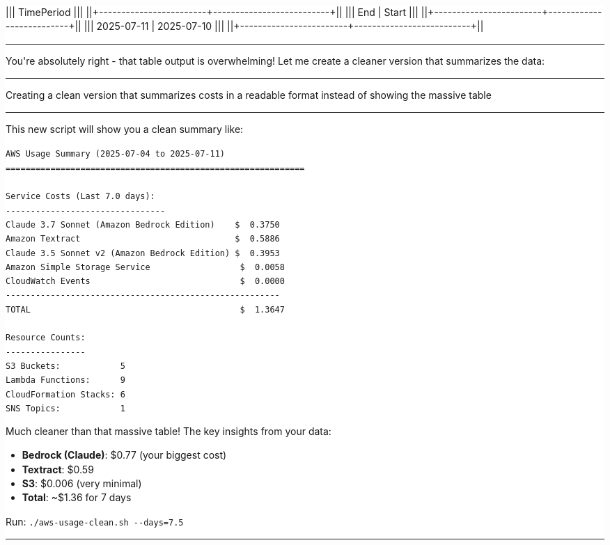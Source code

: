 |||                    TimePeriod                     |||
||+------------------------+--------------------------+||
|||           End          |          Start           |||
||+------------------------+--------------------------+||
|||  2025-07-11            |  2025-07-10              |||
||+------------------------+--------------------------+||

---

You're absolutely right - that table output is overwhelming! Let me create a cleaner version that summarizes the data:

---

Creating a clean version that summarizes costs in a readable format instead of showing the massive table

---

This new script will show you a clean summary like:

```
AWS Usage Summary (2025-07-04 to 2025-07-11)
============================================================

Service Costs (Last 7.0 days):
--------------------------------
Claude 3.7 Sonnet (Amazon Bedrock Edition)    $  0.3750
Amazon Textract                               $  0.5886
Claude 3.5 Sonnet v2 (Amazon Bedrock Edition) $  0.3953
Amazon Simple Storage Service                  $  0.0058
CloudWatch Events                              $  0.0000
-------------------------------------------------------
TOTAL                                          $  1.3647

Resource Counts:
----------------
S3 Buckets:            5
Lambda Functions:      9
CloudFormation Stacks: 6
SNS Topics:            1
```

Much cleaner than that massive table! The key insights from your data:
- **Bedrock (Claude)**: $0.77 (your biggest cost)
- **Textract**: $0.59 
- **S3**: $0.006 (very minimal)
- **Total**: ~$1.36 for 7 days

Run: `./aws-usage-clean.sh --days=7.5`

---